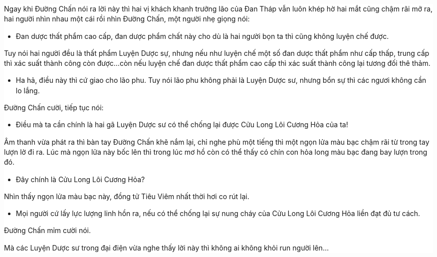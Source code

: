 Ngay khi Đường Chấn nói ra lời này thì hai vị khách khanh trưởng lão của Đan Tháp vẫn luôn khép hờ hai mắt cũng chậm rãi mở ra, hai người nhìn nhau một cái rồi nhìn Đường Chấn, một người nhẹ giọng nói:

- Đan dược thất phẩm cao cấp, đan dược phẩm chất này cho dù là hai người bọn ta thì cũng không luyện chế được.

Tuy nói hai người đều là thất phẩm Luyện Dược sự, nhưng nếu như luyện chế một số đan dược thất phẩm như cấp thấp, trung cấp thì xác suất thành công còn được…còn nếu luyện chế đan dược thất phẩm cao cấp thì xác suất thành công lại tương đối thê thảm.

- Ha hả, điều này thì cứ giao cho lão phu. Tuy nói lão phu không phải là Luyện Dược sư, nhưng bổn sự thì các ngươi không cần lo lắng.

Đường Chấn cười, tiếp tục nói:

- Điều mà ta cần chính là hai gã Luyện Dược sư có thể chống lại được Cửu Long Lôi Cương Hỏa của ta!

Âm thanh vừa phát ra thì bàn tay Đường Chấn khẽ nắm lại, chỉ nghe phù một tiếng thì một ngọn lửa màu bạc chậm rãi từ trong tay lượn lờ đi ra. Lúc mà ngọn lửa này bốc lên thì trong lúc mơ hồ còn có thể thấy có chín con hỏa long màu bạc đang bay lượn trong đó.

- Đây chính là Cửu Long Lôi Cương Hỏa?

Nhìn thấy ngọn lửa màu bạc này, đồng tử Tiêu Viêm nhất thời hơi co rút lại.

- Mọi người cứ lấy lực lượng linh hồn ra, nếu có thể chống lại sự nung cháy của Cửu Long Lôi Cương Hỏa liền đạt đủ tư cách.

Đường Chấn mỉm cười nói.

Mà các Luyện Dược sư trong đại điện vừa nghe thấy lời này thì không ai không khỏi run người lên…




